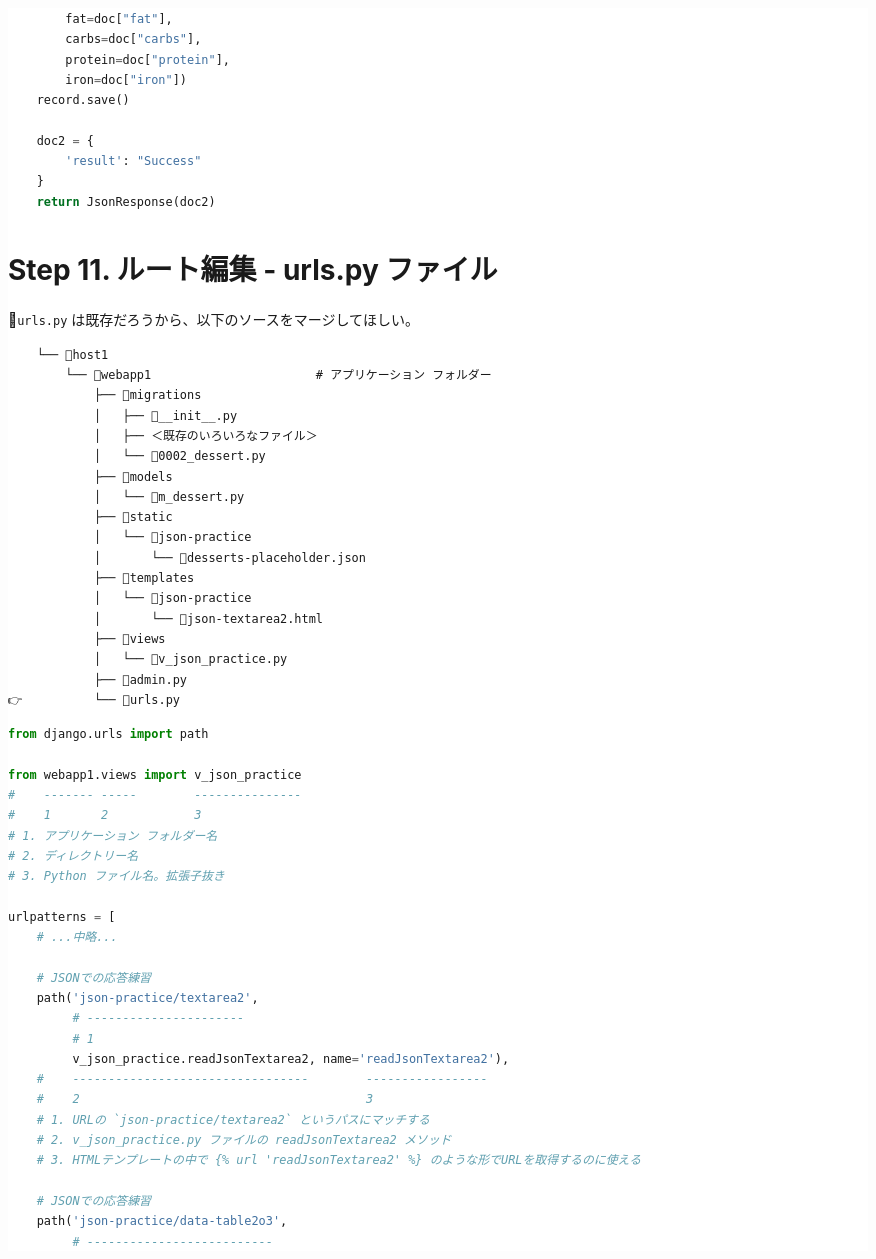 ```py
        fat=doc["fat"],
        carbs=doc["carbs"],
        protein=doc["protein"],
        iron=doc["iron"])
    record.save()

    doc2 = {
        'result': "Success"
    }
    return JsonResponse(doc2)
```

# Step 11. ルート編集 - urls.py ファイル

📄`urls.py` は既存だろうから、以下のソースをマージしてほしい。  

```plaintext
    └── 📂host1
        └── 📂webapp1                       # アプリケーション フォルダー
            ├── 📂migrations
            │   ├── 📄__init__.py
            │   ├── ＜既存のいろいろなファイル＞
            │   └── 📄0002_dessert.py
            ├── 📂models
            │   └── 📄m_dessert.py
            ├── 📂static
            │   └── 📂json-practice
            │       └── 📄desserts-placeholder.json
            ├── 📂templates
            │   └── 📂json-practice
            │       └── 📄json-textarea2.html
            ├── 📂views
            │   └── 📄v_json_practice.py
            ├── 📄admin.py
👉          └── 📄urls.py
```

```py
from django.urls import path

from webapp1.views import v_json_practice
#    ------- -----        ---------------
#    1       2            3
# 1. アプリケーション フォルダー名
# 2. ディレクトリー名
# 3. Python ファイル名。拡張子抜き

urlpatterns = [
    # ...中略...

    # JSONでの応答練習
    path('json-practice/textarea2',
         # ----------------------
         # 1
         v_json_practice.readJsonTextarea2, name='readJsonTextarea2'),
    #    ---------------------------------        -----------------
    #    2                                        3
    # 1. URLの `json-practice/textarea2` というパスにマッチする
    # 2. v_json_practice.py ファイルの readJsonTextarea2 メソッド
    # 3. HTMLテンプレートの中で {% url 'readJsonTextarea2' %} のような形でURLを取得するのに使える

    # JSONでの応答練習
    path('json-practice/data-table2o3',
         # --------------------------
```